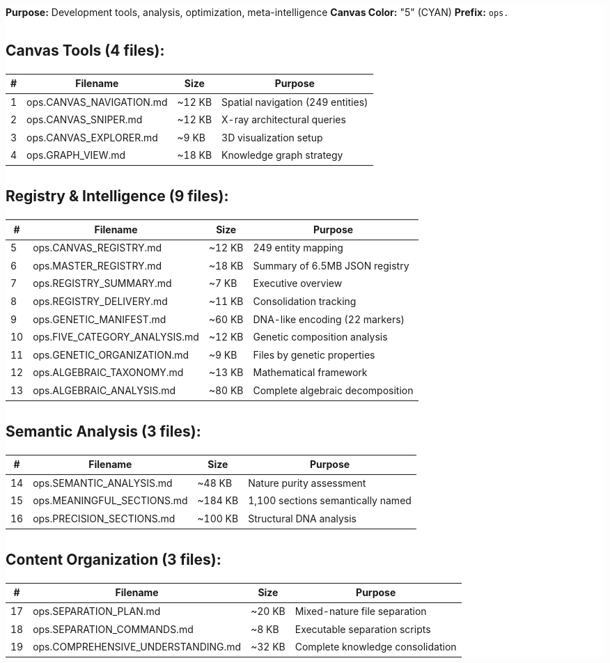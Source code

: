 **Purpose:** Development tools, analysis, optimization, meta-intelligence
**Canvas Color:** "5" (CYAN)
**Prefix:** `ops.`

## **Canvas Tools (4 files):**

| # | Filename | Size | Purpose |
|---|----------|------|---------|
| 1 | ops.CANVAS_NAVIGATION.md | ~12 KB | Spatial navigation (249 entities) |
| 2 | ops.CANVAS_SNIPER.md | ~12 KB | X-ray architectural queries |
| 3 | ops.CANVAS_EXPLORER.md | ~9 KB | 3D visualization setup |
| 4 | ops.GRAPH_VIEW.md | ~18 KB | Knowledge graph strategy |

## **Registry & Intelligence (9 files):**

| # | Filename | Size | Purpose |
|---|----------|------|---------|
| 5 | ops.CANVAS_REGISTRY.md | ~12 KB | 249 entity mapping |
| 6 | ops.MASTER_REGISTRY.md | ~18 KB | Summary of 6.5MB JSON registry |
| 7 | ops.REGISTRY_SUMMARY.md | ~7 KB | Executive overview |
| 8 | ops.REGISTRY_DELIVERY.md | ~11 KB | Consolidation tracking |
| 9 | ops.GENETIC_MANIFEST.md | ~60 KB | DNA-like encoding (22 markers) |
| 10 | ops.FIVE_CATEGORY_ANALYSIS.md | ~12 KB | Genetic composition analysis |
| 11 | ops.GENETIC_ORGANIZATION.md | ~9 KB | Files by genetic properties |
| 12 | ops.ALGEBRAIC_TAXONOMY.md | ~13 KB | Mathematical framework |
| 13 | ops.ALGEBRAIC_ANALYSIS.md | ~80 KB | Complete algebraic decomposition |

## **Semantic Analysis (3 files):**

| # | Filename | Size | Purpose |
|---|----------|------|---------|
| 14 | ops.SEMANTIC_ANALYSIS.md | ~48 KB | Nature purity assessment |
| 15 | ops.MEANINGFUL_SECTIONS.md | ~184 KB | 1,100 sections semantically named |
| 16 | ops.PRECISION_SECTIONS.md | ~100 KB | Structural DNA analysis |

## **Content Organization (3 files):**

| # | Filename | Size | Purpose |
|---|----------|------|---------|
| 17 | ops.SEPARATION_PLAN.md | ~20 KB | Mixed-nature file separation |
| 18 | ops.SEPARATION_COMMANDS.md | ~8 KB | Executable separation scripts |
| 19 | ops.COMPREHENSIVE_UNDERSTANDING.md | ~32 KB | Complete knowledge consolidation |
